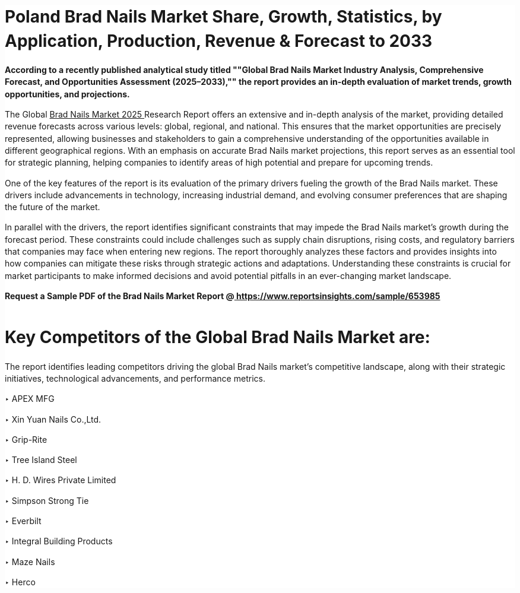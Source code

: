 # Poland Brad Nails Market Share, Growth, Statistics, by Application, Production, Revenue & Forecast to 2033

<strong>According to a recently published analytical study titled ""Global Brad Nails Market Industry Analysis, Comprehensive Forecast, and Opportunities Assessment (2025–2033),"" the report provides an in-depth evaluation of market trends, growth opportunities, and projections.</strong>

The Global <a href=https://www.reportsinsights.com/sample/653985>Brad Nails Market 2025 </a> Research Report offers an extensive and in-depth analysis of the market, providing detailed revenue forecasts across various levels: global, regional, and national. This ensures that the market opportunities are precisely represented, allowing businesses and stakeholders to gain a comprehensive understanding of the opportunities available in different geographical regions. With an emphasis on accurate Brad Nails market projections, this report serves as an essential tool for strategic planning, helping companies to identify areas of high potential and prepare for upcoming trends.

One of the key features of the report is its evaluation of the primary drivers fueling the growth of the Brad Nails market. These drivers include advancements in technology, increasing industrial demand, and evolving consumer preferences that are shaping the future of the market. 

In parallel with the drivers, the report identifies significant constraints that may impede the Brad Nails market’s growth during the forecast period. These constraints could include challenges such as supply chain disruptions, rising costs, and regulatory barriers that companies may face when entering new regions. The report thoroughly analyzes these factors and provides insights into how companies can mitigate these risks through strategic actions and adaptations. Understanding these constraints is crucial for market participants to make informed decisions and avoid potential pitfalls in an ever-changing market landscape.

<strong>Request a Sample PDF of the Brad Nails Market Report </strong><strong>@<a href=https://www.reportsinsights.com/sample/653985> https://www.reportsinsights.com/sample/653985</a></strong></font>

# <strong>Key Competitors of the Global Brad Nails Market are:</strong>

The report identifies leading competitors driving the global Brad Nails market’s competitive landscape, along with their strategic initiatives, technological advancements, and performance metrics.

‣ APEX MFG

‣ Xin Yuan Nails Co.,Ltd.

‣ Grip-Rite

‣ Tree Island Steel

‣ H. D. Wires Private Limited

‣ Simpson Strong Tie

‣ Everbilt

‣ Integral Building Products

‣ Maze Nails

‣ Herco
